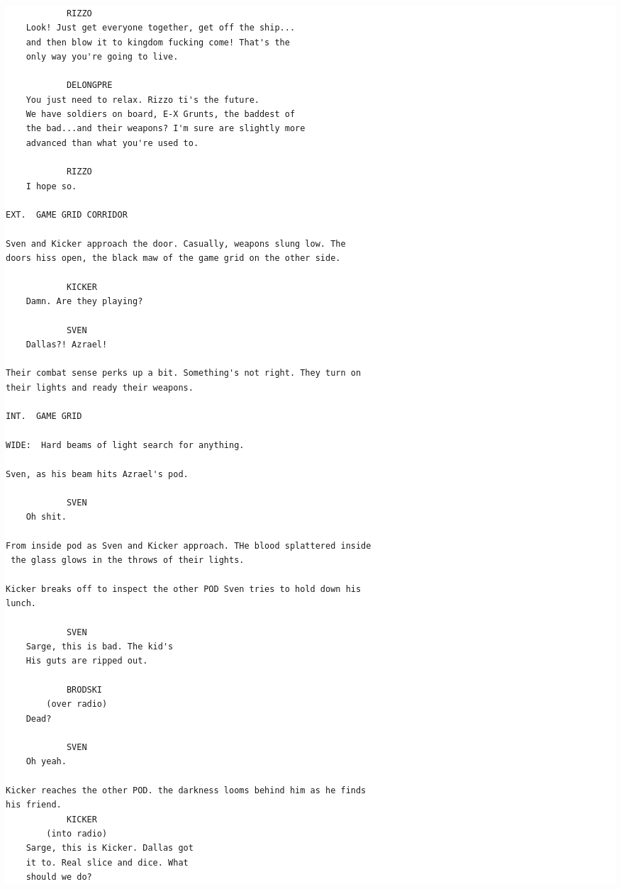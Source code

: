				RIZZO
		Look! Just get everyone together, get off the ship...
		and then blow it to kingdom fucking come! That's the
		only way you're going to live.

				DELONGPRE
		You just need to relax. Rizzo ti's the future.
		We have soldiers on board, E-X Grunts, the baddest of
		the bad...and their weapons? I'm sure are slightly more
		advanced than what you're used to.

				RIZZO
		I hope so.

	EXT.  GAME GRID CORRIDOR

	Sven and Kicker approach the door. Casually, weapons slung low. The 
	doors hiss open, the black maw of the game grid on the other side.

				KICKER
		Damn. Are they playing?

				SVEN
		Dallas?! Azrael!

	Their combat sense perks up a bit. Something's not right. They turn on 
	their lights and ready their weapons.

	INT.  GAME GRID

	WIDE:  Hard beams of light search for anything.

	Sven, as his beam hits Azrael's pod.

				SVEN
		Oh shit.

	From inside pod as Sven and Kicker approach. THe blood splattered inside
	 the glass glows in the throws of their lights.

	Kicker breaks off to inspect the other POD Sven tries to hold down his 
	lunch.

				SVEN
		Sarge, this is bad. The kid's
		His guts are ripped out.

				BRODSKI
			(over radio)
		Dead?

				SVEN
		Oh yeah.

	Kicker reaches the other POD. the darkness looms behind him as he finds
	his friend.
				KICKER
			(into radio)
		Sarge, this is Kicker. Dallas got
		it to. Real slice and dice. What
		should we do?
